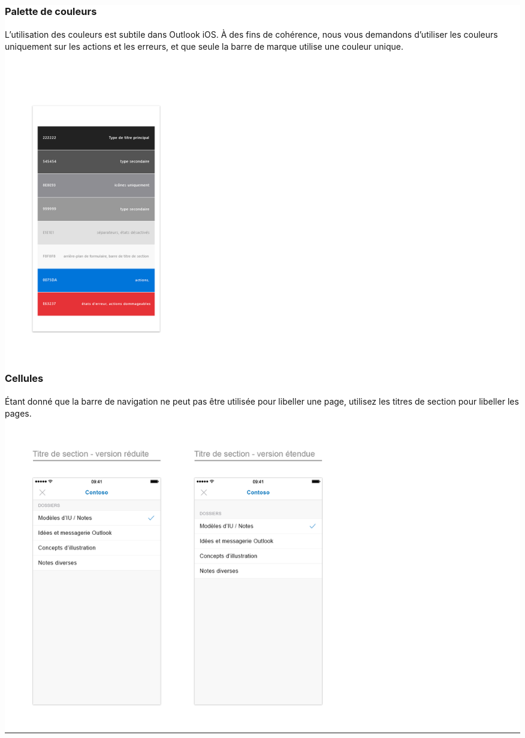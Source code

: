 ### <a name="color-palette"></a>Palette de couleurs

L’utilisation des couleurs est subtile dans Outlook iOS.  À des fins de cohérence, nous vous demandons d’utiliser les couleurs uniquement sur les actions et les erreurs, et que seule la barre de marque utilise une couleur unique.

![Palette de couleurs pour iOS](../../images/outlook-mobile-design-color-palette.png)

### <a name="cells"></a>Cellules

Étant donné que la barre de navigation ne peut pas être utilisée pour libeller une page, utilisez les titres de section pour libeller les pages.

![Types de cellules pour iOS](../../images/outlook-mobile-design-cell-types.png)
* * *